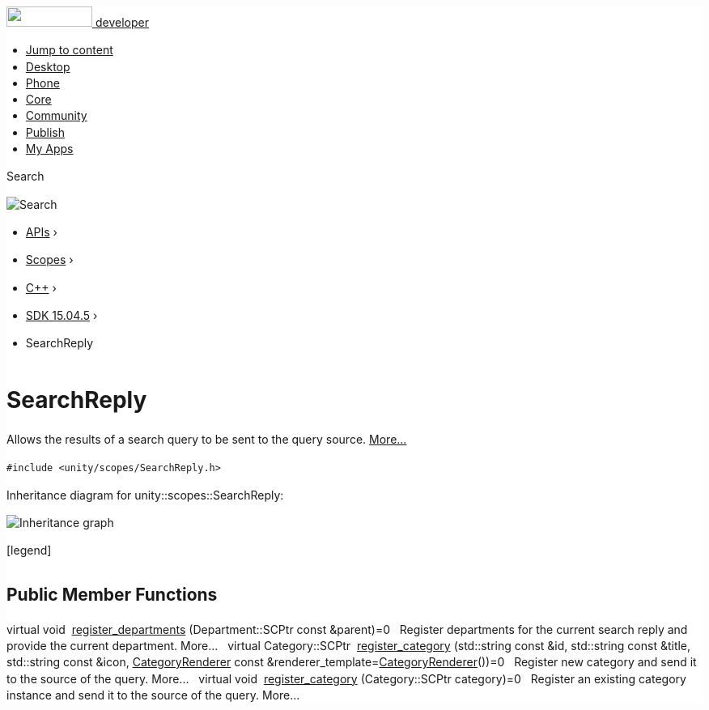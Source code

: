 <a href="https://developer.ubuntu.com/" class="logo-ubuntu"><img src="https://developer.ubuntu.com/assets/sites/ubuntu/latest/u/img/logos/logo-ubuntu-orange.svg" width="106" height="25" /> <span>developer</span></a>

-   [Jump to content](index.html#main-content)
-   [Desktop](https://developer.ubuntu.com/en/desktop/)
-   [Phone](https://developer.ubuntu.com/en/phone/)
-   [Core](https://developer.ubuntu.com/core)
-   [Community](https://developer.ubuntu.com/en/community/)
-   [Publish](https://developer.ubuntu.com/en/publish/)
-   [My Apps](https://myapps.developer.ubuntu.com/)

Search

<img src="https://developer.ubuntu.com/assets/sites/ubuntu/latest/u/img/search-white.svg" alt="Search" height="28" />

-   [APIs](../../../../index.html) ›
-   [Scopes](../../../index.html) ›
-   [C++](../../index.html) ›
-   [SDK 15.04.5](../index.html) ›



-   SearchReply

SearchReply
===========

Allows the results of a search query to be sent to the query source. [More...](index.html#details)

`#include <unity/scopes/SearchReply.h>`

Inheritance diagram for unity::scopes::SearchReply:

![Inheritance graph](https://developer.ubuntu.com/static/devportal_uploaded/db6718a3-0aee-44e6-a073-ddd869e161fb-api/scopes/cpp/sdk-15.04.5/unity.scopes.SearchReply/classunity_1_1scopes_1_1_search_reply__inherit__graph.png)

<span class="legend">\[legend\]</span>

<span id="pub-methods"></span> Public Member Functions
------------------------------------------------------

virtual void 
<a href="index.html#a17fdd52a4a8b19d6f8e13e5d7f576344" class="el">register_departments</a> (Department::SCPtr const &parent)=0
 
Register departments for the current search reply and provide the current department. More...
 
virtual Category::SCPtr 
<a href="index.html#aaa061806a96f50ff66abc6184135ea66" class="el">register_category</a> (std::string const &id, std::string const &title, std::string const &icon, <a href="../unity.scopes.CategoryRenderer/index.html" class="el">CategoryRenderer</a> const &renderer\_template=<a href="../unity.scopes.CategoryRenderer/index.html" class="el">CategoryRenderer</a>())=0
 
Register new category and send it to the source of the query. More...
 
virtual void 
<a href="index.html#a3bf901e2b5c8b6db3c8e758a9ccbef1c" class="el">register_category</a> (Category::SCPtr category)=0
 
Register an existing category instance and send it to the source of the query. More...
 